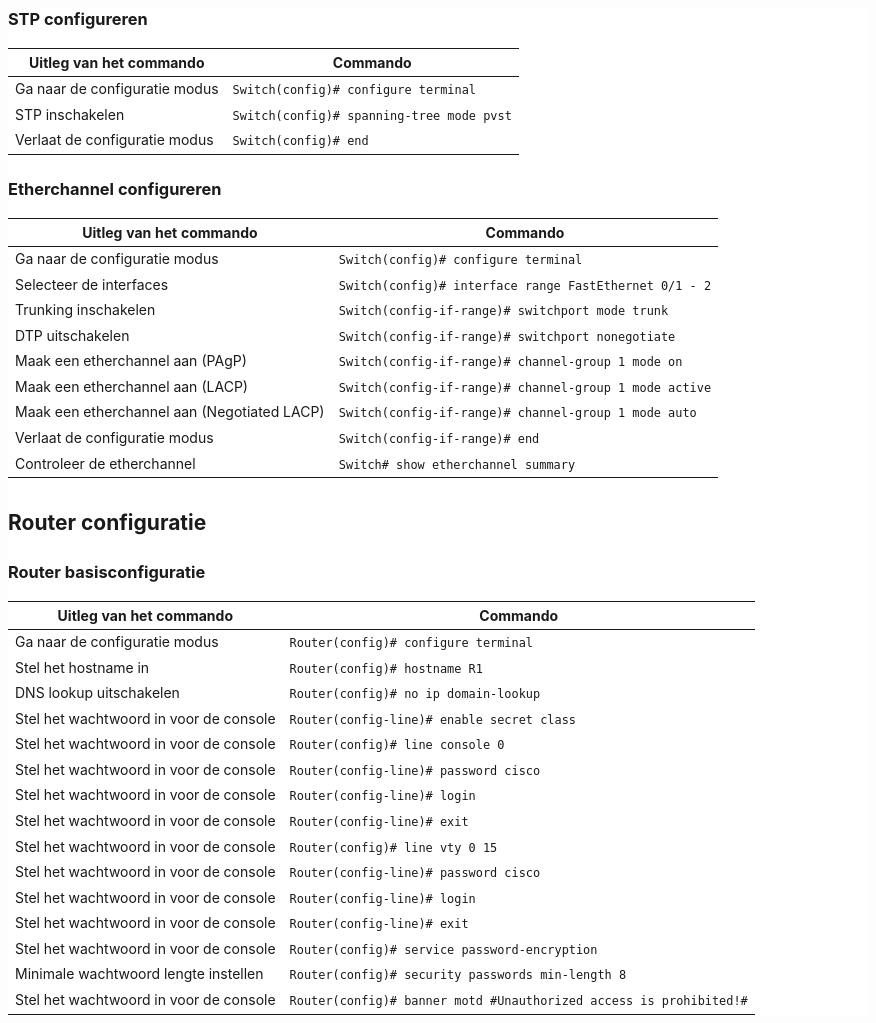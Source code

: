 
### STP configureren

| Uitleg van het commando       | Commando                                  |
| ----------------------------- | ----------------------------------------- |
| Ga naar de configuratie modus | `Switch(config)# configure terminal`      |
| STP inschakelen               | `Switch(config)# spanning-tree mode pvst` |
| Verlaat de configuratie modus | `Switch(config)# end`                     |


### Etherchannel configureren

| Uitleg van het commando                       | Commando                                               |
| --------------------------------------------- | ------------------------------------------------------ |
| Ga naar de configuratie modus                 | `Switch(config)# configure terminal`                   |
| Selecteer de interfaces                       | `Switch(config)# interface range FastEthernet 0/1 - 2` |
| Trunking inschakelen                          | `Switch(config-if-range)# switchport mode trunk`       |
| DTP uitschakelen                              | `Switch(config-if-range)# switchport nonegotiate`      |
| Maak een etherchannel aan   (PAgP)            | `Switch(config-if-range)# channel-group 1 mode on`     |
| Maak een etherchannel aan   (LACP)            | `Switch(config-if-range)# channel-group 1 mode active` |
| Maak een etherchannel aan   (Negotiated LACP) | `Switch(config-if-range)# channel-group 1 mode auto`   |
| Verlaat de configuratie modus                 | `Switch(config-if-range)# end`                         |
| Controleer de etherchannel                    | `Switch# show etherchannel summary`                    |


## Router configuratie

### Router basisconfiguratie

| Uitleg van het commando                                   | Commando                                                           |
| --------------------------------------------------------- | ------------------------------------------------------------------ |
| Ga naar de configuratie modus                             | `Router(config)# configure terminal`                               |
| Stel het hostname in                                      | `Router(config)# hostname R1`                                      |
| DNS lookup uitschakelen                                   | `Router(config)# no ip domain-lookup`                              |
| Stel het wachtwoord in voor de console                    | `Router(config-line)# enable secret class`                         |
| Stel het wachtwoord in voor de console                    | `Router(config)# line console 0`                                   |
| Stel het wachtwoord in voor de console                    | `Router(config-line)# password cisco`                              |
| Stel het wachtwoord in voor de console                    | `Router(config-line)# login`                                       |
| Stel het wachtwoord in voor de console                    | `Router(config-line)# exit`                                        |
| Stel het wachtwoord in voor de console                    | `Router(config)# line vty 0 15`                                    |
| Stel het wachtwoord in voor de console                    | `Router(config-line)# password cisco`                              |
| Stel het wachtwoord in voor de console                    | `Router(config-line)# login`                                       |
| Stel het wachtwoord in voor de console                    | `Router(config-line)# exit`                                        |
| Stel het wachtwoord in voor de console                    | `Router(config)# service password-encryption`                      |
| Minimale wachtwoord lengte instellen                      | `Router(config)# security passwords min-length 8`                  |
| Stel het wachtwoord in voor de console                    | `Router(config)# banner motd #Unauthorized access is prohibited!#` |